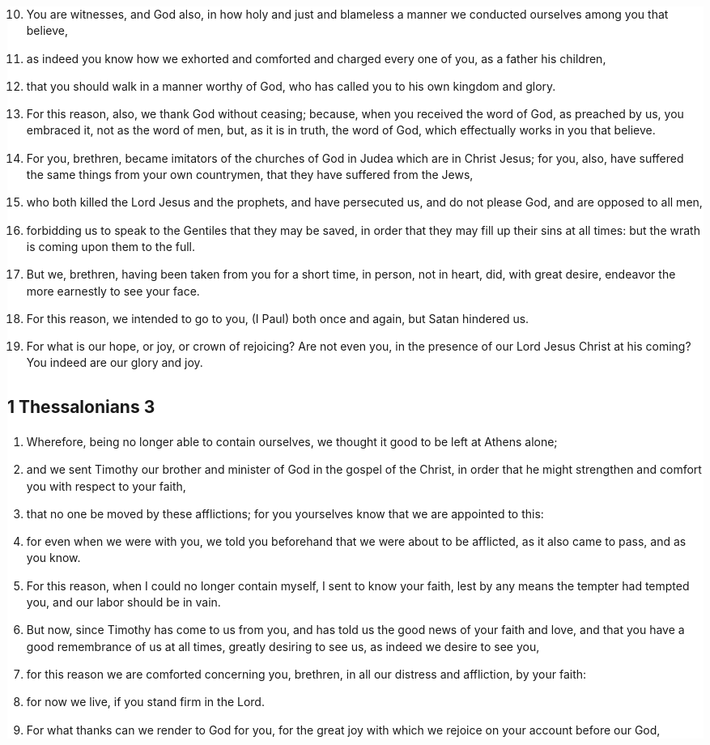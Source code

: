 10. You are witnesses, and God also, in how holy and just and blameless a manner we conducted ourselves among you that believe,

11. as indeed you know how we exhorted and comforted and charged every one of you, as a father his children,

12. that you should walk in a manner worthy of God, who has called you to his own kingdom and glory.  

13. For this reason, also, we thank God without ceasing; because, when you received the word of God, as preached by us, you embraced it, not as the word of men, but, as it is in truth, the word of God, which effectually works in you that believe.

14. For you, brethren, became imitators of the churches of God in Judea which are in Christ Jesus; for you, also, have suffered the same things from your own countrymen, that they have suffered from the Jews,

15. who both killed the Lord Jesus and the prophets, and have persecuted us, and do not please God, and are opposed to all men,

16. forbidding us to speak to the Gentiles that they may be saved, in order that they may fill up their sins at all times: but the wrath is coming upon them to the full.  

17. But we, brethren, having been taken from you for a short time, in person, not in heart, did, with great desire, endeavor the more earnestly to see your face.

18. For this reason, we intended to go to you, (I Paul) both once and again, but Satan hindered us.

19. For what is our hope, or joy, or crown of rejoicing? Are not even you, in the presence of our Lord Jesus Christ at his coming? You indeed are our glory and joy.   

## 1 Thessalonians 3

1. Wherefore, being no longer able to contain ourselves, we thought it good to be left at Athens alone;

2. and we sent Timothy our brother and minister of God in the gospel of the Christ, in order that he might strengthen and comfort you with respect to your faith,

3. that no one be moved by these afflictions; for you yourselves know that we are appointed to this:

4. for even when we were with you, we told you beforehand that we were about to be afflicted, as it also came to pass, and as you know.

5. For this reason, when I could no longer contain myself, I sent to know your faith, lest by any means the tempter had tempted you, and our labor should be in vain.  

6. But now, since Timothy has come to us from you, and has told us the good news of your faith and love, and that you have a good remembrance of us at all times, greatly desiring to see us, as indeed we desire to see you,

7. for this reason we are comforted concerning you, brethren, in all our distress and affliction, by your faith:

8. for now we live, if you stand firm in the Lord.

9. For what thanks can we render to God for you, for the great joy with which we rejoice on your account before our God,
